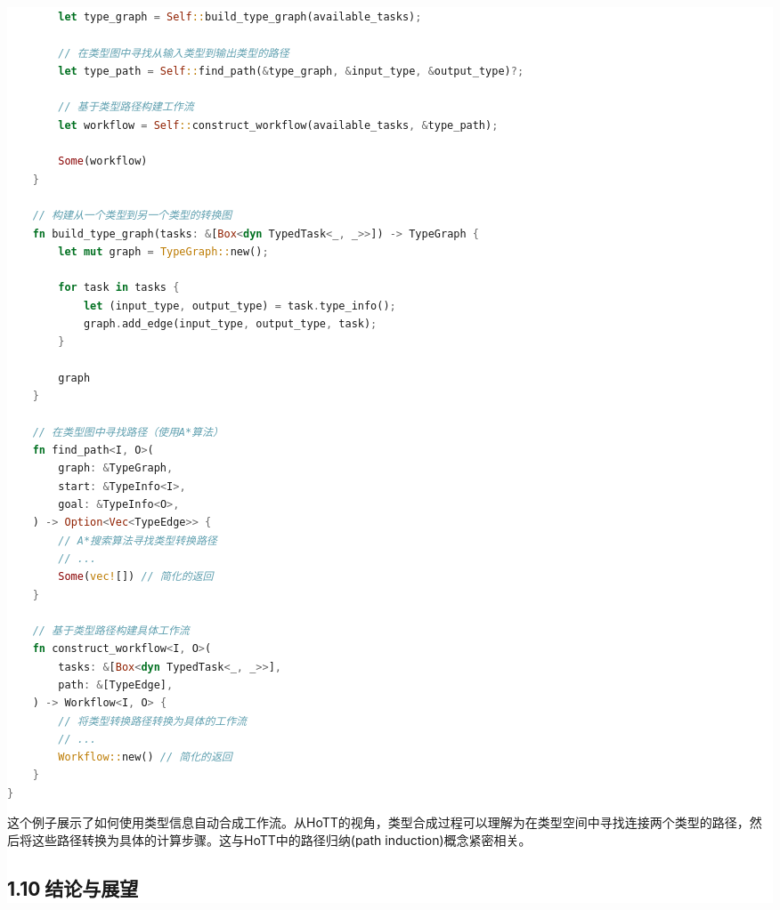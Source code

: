 ```rust
        let type_graph = Self::build_type_graph(available_tasks);
        
        // 在类型图中寻找从输入类型到输出类型的路径
        let type_path = Self::find_path(&type_graph, &input_type, &output_type)?;
        
        // 基于类型路径构建工作流
        let workflow = Self::construct_workflow(available_tasks, &type_path);
        
        Some(workflow)
    }
    
    // 构建从一个类型到另一个类型的转换图
    fn build_type_graph(tasks: &[Box<dyn TypedTask<_, _>>]) -> TypeGraph {
        let mut graph = TypeGraph::new();
        
        for task in tasks {
            let (input_type, output_type) = task.type_info();
            graph.add_edge(input_type, output_type, task);
        }
        
        graph
    }
    
    // 在类型图中寻找路径（使用A*算法）
    fn find_path<I, O>(
        graph: &TypeGraph,
        start: &TypeInfo<I>,
        goal: &TypeInfo<O>,
    ) -> Option<Vec<TypeEdge>> {
        // A*搜索算法寻找类型转换路径
        // ...
        Some(vec![]) // 简化的返回
    }
    
    // 基于类型路径构建具体工作流
    fn construct_workflow<I, O>(
        tasks: &[Box<dyn TypedTask<_, _>>],
        path: &[TypeEdge],
    ) -> Workflow<I, O> {
        // 将类型转换路径转换为具体的工作流
        // ...
        Workflow::new() // 简化的返回
    }
}

```

这个例子展示了如何使用类型信息自动合成工作流。从HoTT的视角，类型合成过程可以理解为在类型空间中寻找连接两个类型的路径，然后将这些路径转换为具体的计算步骤。这与HoTT中的路径归纳(path induction)概念紧密相关。

## 1.10 结论与展望
